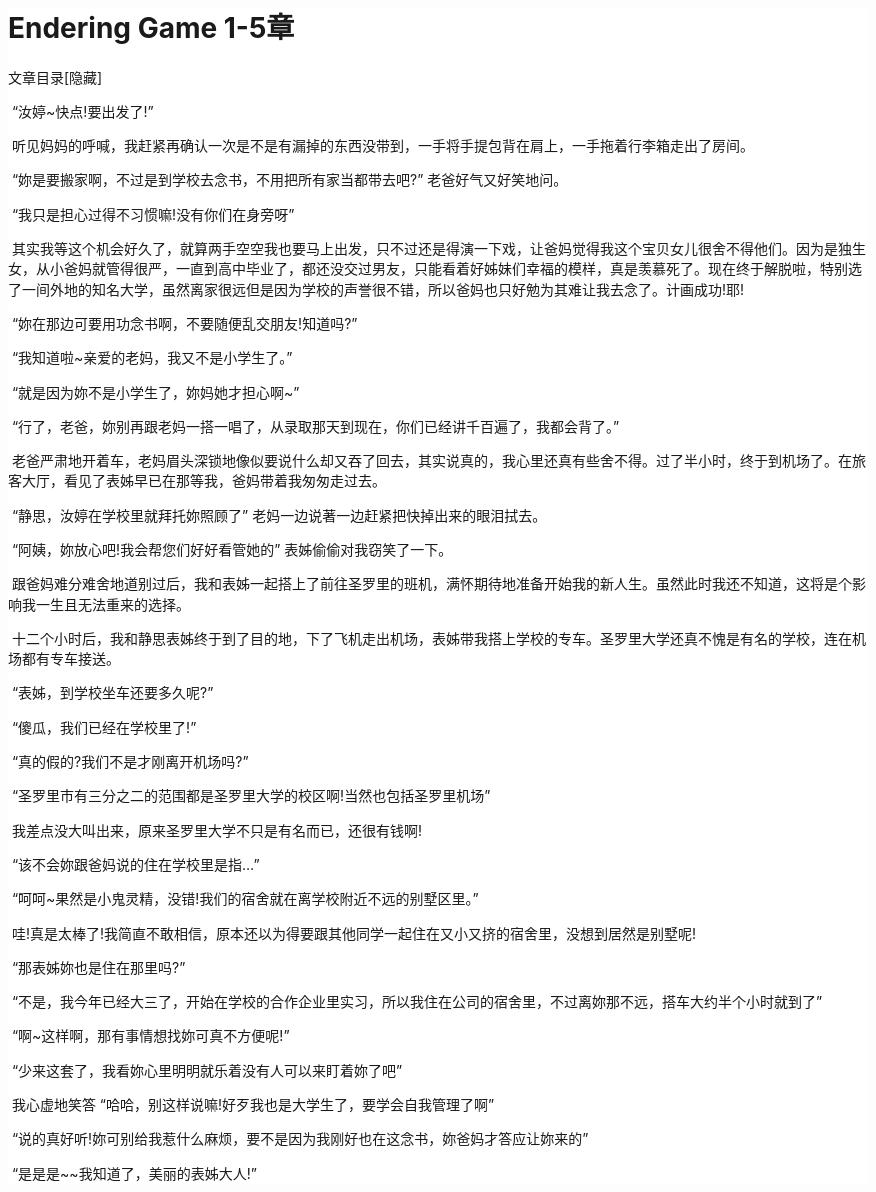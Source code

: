 # Endering Game 1-5章

文章目录[隐藏] 

 “汝婷~快点!要出发了!”

 听见妈妈的呼喊，我赶紧再确认一次是不是有漏掉的东西没带到，一手将手提包背在肩上，一手拖着行李箱走出了房间。

 “妳是要搬家啊，不过是到学校去念书，不用把所有家当都带去吧?” 老爸好气又好笑地问。

 “我只是担心过得不习惯嘛!没有你们在身旁呀”

 其实我等这个机会好久了，就算两手空空我也要马上出发，只不过还是得演一下戏，让爸妈觉得我这个宝贝女儿很舍不得他们。因为是独生女，从小爸妈就管得很严，一直到高中毕业了，都还没交过男友，只能看着好姊妹们幸福的模样，真是羡慕死了。现在终于解脱啦，特别选了一间外地的知名大学，虽然离家很远但是因为学校的声誉很不错，所以爸妈也只好勉为其难让我去念了。计画成功!耶!

 “妳在那边可要用功念书啊，不要随便乱交朋友!知道吗?”

 “我知道啦~亲爱的老妈，我又不是小学生了。”

 “就是因为妳不是小学生了，妳妈她才担心啊~”

 “行了，老爸，妳别再跟老妈一搭一唱了，从录取那天到现在，你们已经讲千百遍了，我都会背了。”

 老爸严肃地开着车，老妈眉头深锁地像似要说什么却又吞了回去，其实说真的，我心里还真有些舍不得。过了半小时，终于到机场了。在旅客大厅，看见了表姊早已在那等我，爸妈带着我匆匆走过去。

 “静思，汝婷在学校里就拜托妳照顾了” 老妈一边说著一边赶紧把快掉出来的眼泪拭去。

 “阿姨，妳放心吧!我会帮您们好好看管她的” 表姊偷偷对我窃笑了一下。

 跟爸妈难分难舍地道别过后，我和表姊一起搭上了前往圣罗里的班机，满怀期待地准备开始我的新人生。虽然此时我还不知道，这将是个影响我一生且无法重来的选择。

 十二个小时后，我和静思表姊终于到了目的地，下了飞机走出机场，表姊带我搭上学校的专车。圣罗里大学还真不愧是有名的学校，连在机场都有专车接送。

 “表姊，到学校坐车还要多久呢?”

 “傻瓜，我们已经在学校里了!”

 “真的假的?我们不是才刚离开机场吗?”

 “圣罗里市有三分之二的范围都是圣罗里大学的校区啊!当然也包括圣罗里机场”

 我差点没大叫出来，原来圣罗里大学不只是有名而已，还很有钱啊!

 “该不会妳跟爸妈说的住在学校里是指…”

 “呵呵~果然是小鬼灵精，没错!我们的宿舍就在离学校附近不远的别墅区里。”

 哇!真是太棒了!我简直不敢相信，原本还以为得要跟其他同学一起住在又小又挤的宿舍里，没想到居然是别墅呢!

 “那表姊妳也是住在那里吗?”

 “不是，我今年已经大三了，开始在学校的合作企业里实习，所以我住在公司的宿舍里，不过离妳那不远，搭车大约半个小时就到了”

 “啊~这样啊，那有事情想找妳可真不方便呢!”

 “少来这套了，我看妳心里明明就乐着没有人可以来盯着妳了吧”

 我心虚地笑答 “哈哈，别这样说嘛!好歹我也是大学生了，要学会自我管理了啊”

 “说的真好听!妳可别给我惹什么麻烦，要不是因为我刚好也在这念书，妳爸妈才答应让妳来的”

 “是是是~~我知道了，美丽的表姊大人!”
